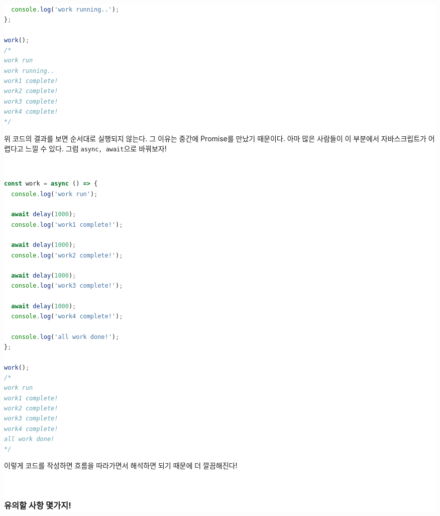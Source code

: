 ```js
  console.log('work running..');
};

work();
/*
work run
work running..
work1 complete!
work2 complete!
work3 complete!
work4 complete!
*/
```

위 코드의 결과를 보면 순서대로 실행되지 않는다. 그 이유는 중간에 Promise를 만났기 때문이다. 아마 많은 사람들이 이 부분에서 자바스크립트가 어렵다고 느낄 수 있다. 그럼 `async, await`으로 바꿔보자!

<br>

```js
const work = async () => {
  console.log('work run');

  await delay(1000);
  console.log('work1 complete!');

  await delay(1000);
  console.log('work2 complete!');

  await delay(1000);
  console.log('work3 complete!');

  await delay(1000);
  console.log('work4 complete!');

  console.log('all work done!');
};

work();
/*
work run
work1 complete!
work2 complete!
work3 complete!
work4 complete!
all work done!
*/
```

이렇게 코드를 작성하면 흐름을 따라가면서 해석하면 되기 때문에 더 깔끔해진다!

<br>

### 유의할 사항 몇가지!

